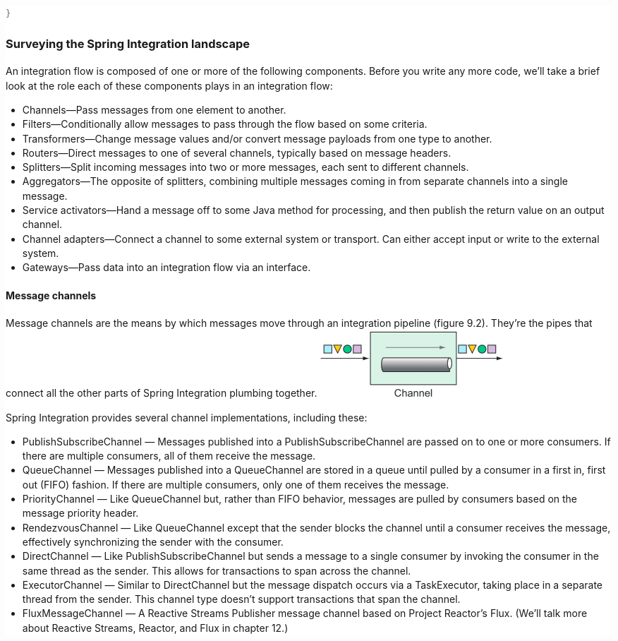 ```java
}
```

### Surveying the Spring Integration landscape

An integration flow is composed of one or more of the following components. Before you write any more code, we’ll take a
brief look at the role each of these components plays in an integration flow:

- Channels—Pass messages from one element to another.
- Filters—Conditionally allow messages to pass through the flow based on some criteria.
- Transformers—Change message values and/or convert message payloads from one type to another.
- Routers—Direct messages to one of several channels, typically based on message headers.
- Splitters—Split incoming messages into two or more messages, each sent to different channels.
- Aggregators—The opposite of splitters, combining multiple messages coming in from separate channels into a single
  message.
- Service activators—Hand a message off to some Java method for processing, and then publish the return value on an
  output channel.
- Channel adapters—Connect a channel to some external system or transport. Can either accept input or write to the
  external system.
- Gateways—Pass data into an integration flow via an interface.

#### Message channels

Message channels are the means by which messages move through an integration pipeline (figure 9.2). They’re the pipes
that connect all the other parts of Spring Integration plumbing together.
![img.png](../img/img9.png)

Spring Integration provides several channel implementations, including these:

- PublishSubscribeChannel — Messages published into a PublishSubscribeChannel are passed on to one or more consumers. If
  there are multiple consumers, all of them receive the message.
- QueueChannel — Messages published into a QueueChannel are stored in a queue until pulled by a consumer in a first in,
  first out (FIFO) fashion. If there are multiple consumers, only one of them receives the message.
- PriorityChannel — Like QueueChannel but, rather than FIFO behavior, messages are pulled by consumers based on the
  message priority header.
- RendezvousChannel — Like QueueChannel except that the sender blocks the channel until a consumer receives the message,
  effectively synchronizing the sender with the consumer.
- DirectChannel — Like PublishSubscribeChannel but sends a message to a single consumer by invoking the consumer in the
  same thread as the sender. This allows for transactions to span across the channel.
- ExecutorChannel — Similar to DirectChannel but the message dispatch occurs via a TaskExecutor, taking place in a
  separate thread from the sender. This channel type doesn’t support transactions that span the channel.
- FluxMessageChannel — A Reactive Streams Publisher message channel based on Project Reactor’s Flux. (We’ll talk more
  about Reactive Streams, Reactor, and Flux in chapter 12.)
